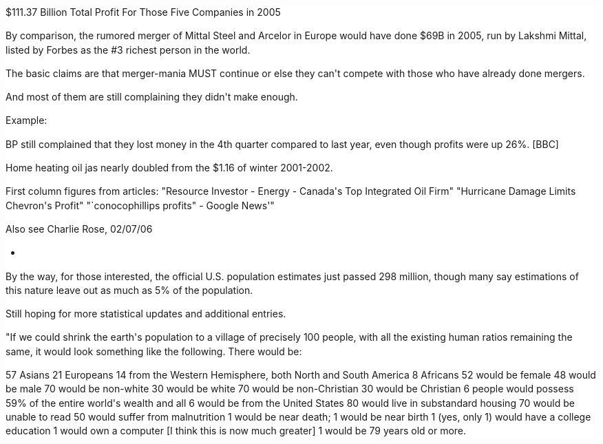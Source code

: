 $111.37 Billion Total Profit For Those Five Companies in 2005

By comparison, the rumored merger of Mittal Steel and Arcelor
in Europe would have done $69B in 2005, run by Lakshmi Mittal,
listed by Forbes as the #3 richest person in the world.

The basic claims are that merger-mania MUST continue or else
they can't compete with those who have already done mergers.

And most of them are still complaining they didn't make enough.

Example:

BP still complained that they lost money in the 4th quarter
compared to last year, even though profits were up 26%.  [BBC]

Home heating oil jas nearly doubled from the $1.16 of winter 2001-2002.

First column figures from articles:
"Resource Investor - Energy - Canada's Top Integrated Oil Firm"
"Hurricane Damage Limits Chevron's Profit"
"`conocophillips profits" - Google News'"

Also see Charlie Rose, 02/07/06

*

By the way, for those interested, the official U.S. population
estimates just passed 298 million, though many say estimations
of this nature leave out as much as 5% of the population.

Still hoping for more statistical updates and additional entries.

"If we could shrink the earth's population to a village of precisely
100 people, with all the existing human ratios remaining the same,
it would look something like the following. There would be:

57 Asians
21 Europeans
14 from the Western Hemisphere, both North and South America
  8 Africans
  52 would be female
  48 would be male
  70 would be non-white
  30 would be white
  70 would be non-Christian
  30 would be Christian
   6 people  would  possess  59%  of the entire world's wealth
   and all 6 would be from the United States
80 would live in substandard housing
70 would be unable to read
50 would suffer from malnutrition
  1 would be near death; 1 would be near birth
  1 (yes, only 1) would have a college education
  1 would own a computer [I think this is now much greater]
  1 would be 79 years old or more.

